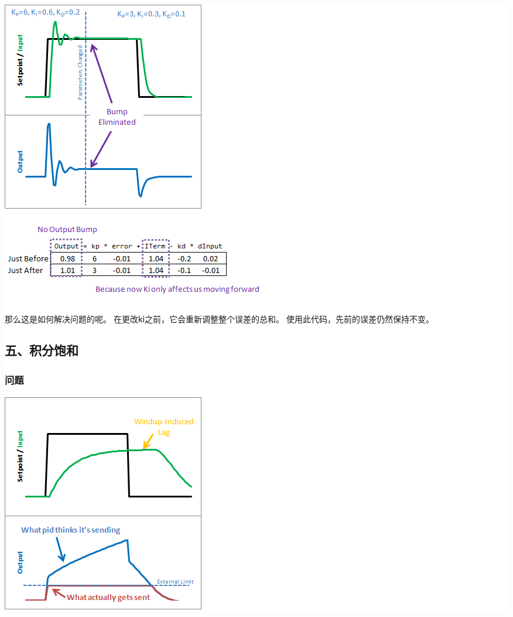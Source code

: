 ![img](/images/GoodIntegral.png)

![img](/images/GoodIntegralCode.png)

那么这是如何解决问题的呢。 在更改ki之前，它会重新调整整个误差的总和。 使用此代码，先前的误差仍然保持不变。

## 五、积分饱和

### 问题

![img](/images/Windup.png)
